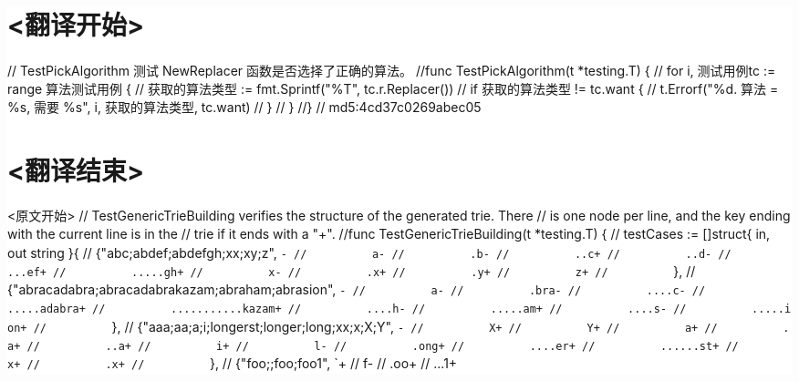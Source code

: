 # <翻译开始>
// TestPickAlgorithm 测试 NewReplacer 函数是否选择了正确的算法。
//func TestPickAlgorithm(t *testing.T) {
//	for i, 测试用例tc := range 算法测试用例 {
//		获取的算法类型 := fmt.Sprintf("%T", tc.r.Replacer())
//		if 获取的算法类型 != tc.want {
//			t.Errorf("%d. 算法 = %s, 需要 %s", i, 获取的算法类型, tc.want)
//		}
//	}
//}
// md5:4cd37c0269abec05
# <翻译结束>


<原文开始>
// TestGenericTrieBuilding verifies the structure of the generated trie. There
// is one node per line, and the key ending with the current line is in the
// trie if it ends with a "+".
//func TestGenericTrieBuilding(t *testing.T) {
//	testCases := []struct{ in, out string }{
//		{"abc;abdef;abdefgh;xx;xy;z", `-
//			a-
//			.b-
//			..c+
//			..d-
//			...ef+
//			.....gh+
//			x-
//			.x+
//			.y+
//			z+
//			`},
//		{"abracadabra;abracadabrakazam;abraham;abrasion", `-
//			a-
//			.bra-
//			....c-
//			.....adabra+
//			...........kazam+
//			....h-
//			.....am+
//			....s-
//			.....ion+
//			`},
//		{"aaa;aa;a;i;longerst;longer;long;xx;x;X;Y", `-
//			X+
//			Y+
//			a+
//			.a+
//			..a+
//			i+
//			l-
//			.ong+
//			....er+
//			......st+
//			x+
//			.x+
//			`},
//		{"foo;;foo;foo1", `+
//			f-
//			.oo+
//			...1+